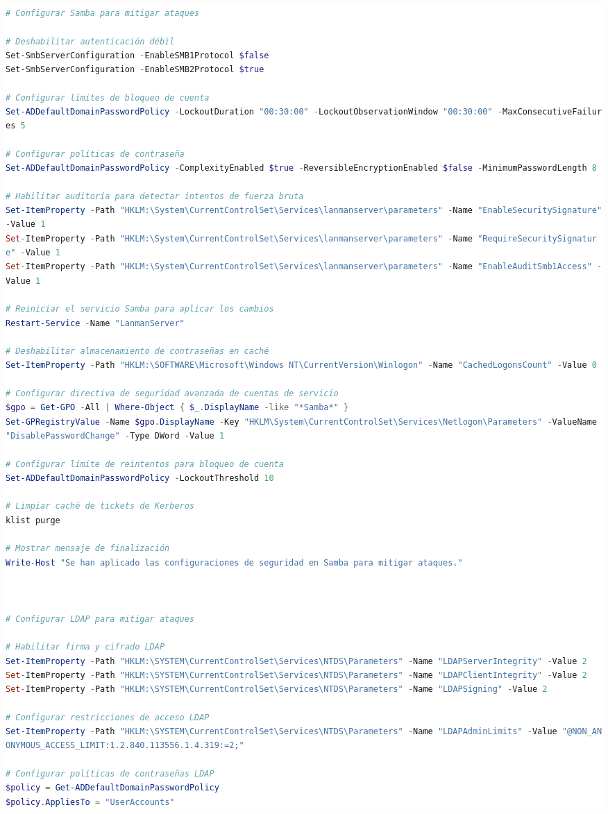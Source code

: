 
``` powershell
# Configurar Samba para mitigar ataques

# Deshabilitar autenticación débil
Set-SmbServerConfiguration -EnableSMB1Protocol $false
Set-SmbServerConfiguration -EnableSMB2Protocol $true

# Configurar límites de bloqueo de cuenta
Set-ADDefaultDomainPasswordPolicy -LockoutDuration "00:30:00" -LockoutObservationWindow "00:30:00" -MaxConsecutiveFailures 5

# Configurar políticas de contraseña
Set-ADDefaultDomainPasswordPolicy -ComplexityEnabled $true -ReversibleEncryptionEnabled $false -MinimumPasswordLength 8

# Habilitar auditoría para detectar intentos de fuerza bruta
Set-ItemProperty -Path "HKLM:\System\CurrentControlSet\Services\lanmanserver\parameters" -Name "EnableSecuritySignature" -Value 1
Set-ItemProperty -Path "HKLM:\System\CurrentControlSet\Services\lanmanserver\parameters" -Name "RequireSecuritySignature" -Value 1
Set-ItemProperty -Path "HKLM:\System\CurrentControlSet\Services\lanmanserver\parameters" -Name "EnableAuditSmb1Access" -Value 1

# Reiniciar el servicio Samba para aplicar los cambios
Restart-Service -Name "LanmanServer"

# Deshabilitar almacenamiento de contraseñas en caché
Set-ItemProperty -Path "HKLM:\SOFTWARE\Microsoft\Windows NT\CurrentVersion\Winlogon" -Name "CachedLogonsCount" -Value 0

# Configurar directiva de seguridad avanzada de cuentas de servicio
$gpo = Get-GPO -All | Where-Object { $_.DisplayName -like "*Samba*" }
Set-GPRegistryValue -Name $gpo.DisplayName -Key "HKLM\System\CurrentControlSet\Services\Netlogon\Parameters" -ValueName "DisablePasswordChange" -Type DWord -Value 1

# Configurar límite de reintentos para bloqueo de cuenta
Set-ADDefaultDomainPasswordPolicy -LockoutThreshold 10

# Limpiar caché de tickets de Kerberos
klist purge

# Mostrar mensaje de finalización
Write-Host "Se han aplicado las configuraciones de seguridad en Samba para mitigar ataques."



# Configurar LDAP para mitigar ataques

# Habilitar firma y cifrado LDAP
Set-ItemProperty -Path "HKLM:\SYSTEM\CurrentControlSet\Services\NTDS\Parameters" -Name "LDAPServerIntegrity" -Value 2
Set-ItemProperty -Path "HKLM:\SYSTEM\CurrentControlSet\Services\NTDS\Parameters" -Name "LDAPClientIntegrity" -Value 2
Set-ItemProperty -Path "HKLM:\SYSTEM\CurrentControlSet\Services\NTDS\Parameters" -Name "LDAPSigning" -Value 2

# Configurar restricciones de acceso LDAP
Set-ItemProperty -Path "HKLM:\SYSTEM\CurrentControlSet\Services\NTDS\Parameters" -Name "LDAPAdminLimits" -Value "@NON_ANONYMOUS_ACCESS_LIMIT:1.2.840.113556.1.4.319:=2;"

# Configurar políticas de contraseñas LDAP
$policy = Get-ADDefaultDomainPasswordPolicy
$policy.AppliesTo = "UserAccounts"
```